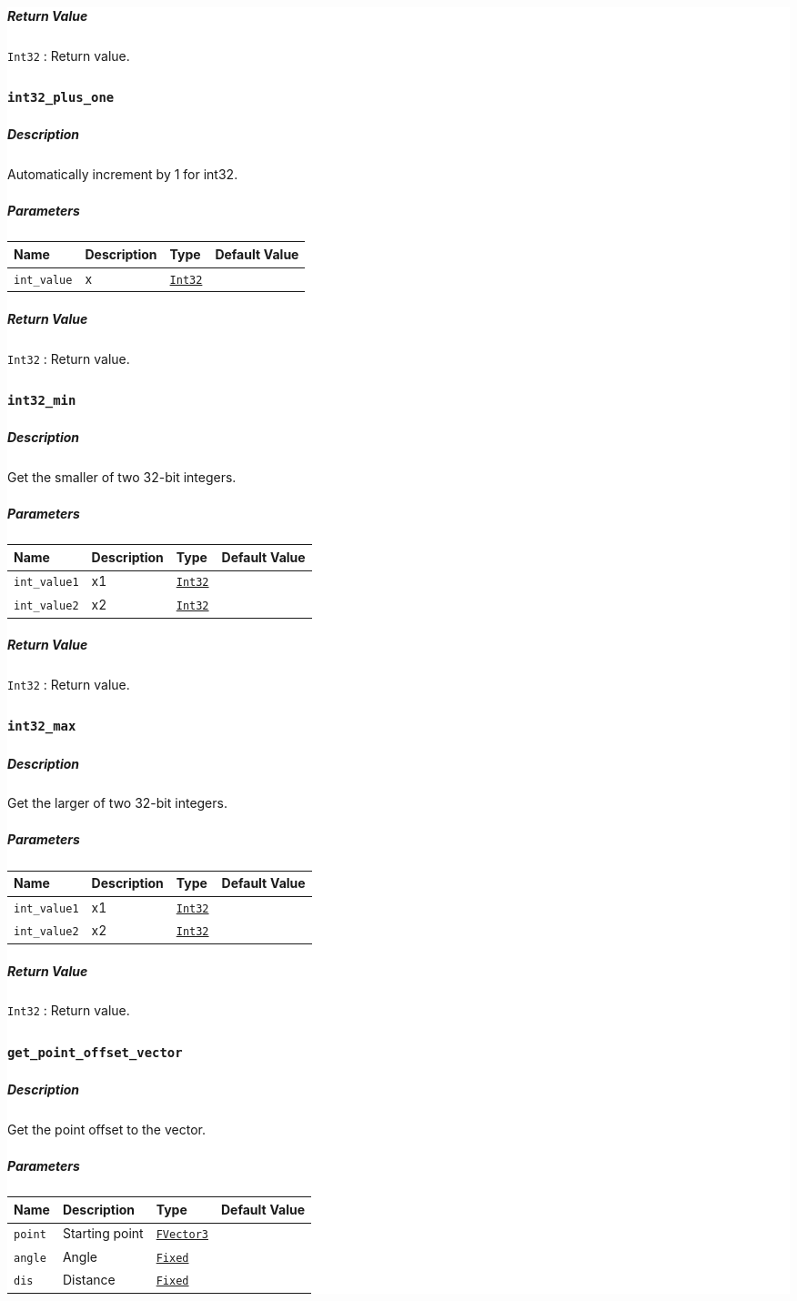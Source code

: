 ##### **Return Value**
`Int32` : Return value.

### `int32_plus_one` <span id="int32_plus_one"></span>
##### **Description**
Automatically increment by 1 for int32.
##### **Parameters**
Name        | Description         | Type         | Default Value
:----------- | :----------- | :----------- | :----
`int_value` | x  | [`Int32`](../etype#Int32) | 

##### **Return Value**
`Int32` : Return value.

### `int32_min` <span id="int32_min"></span>
##### **Description**
Get the smaller of two 32-bit integers.
##### **Parameters**
Name        | Description         | Type         | Default Value
:----------- | :----------- | :----------- | :----
`int_value1` | x1  | [`Int32`](../etype#Int32) | 
`int_value2` | x2  | [`Int32`](../etype#Int32) | 

##### **Return Value**
`Int32` : Return value.

### `int32_max` <span id="int32_max"></span>
##### **Description**
Get the larger of two 32-bit integers.
##### **Parameters**
Name        | Description         | Type         | Default Value
:----------- | :----------- | :----------- | :----
`int_value1` | x1  | [`Int32`](../etype#Int32) | 
`int_value2` | x2  | [`Int32`](../etype#Int32) | 

##### **Return Value**
`Int32` : Return value.

### `get_point_offset_vector` <span id="get_point_offset_vector"></span>
##### **Description**
Get the point offset to the vector.
##### **Parameters**
Name        | Description         | Type         | Default Value
:----------- | :----------- | :----------- | :----
`point` | Starting point  | [`FVector3`](../etype#FVector3) | 
`angle` | Angle  | [`Fixed`](../etype#Fixed) | 
`dis` | Distance  | [`Fixed`](../etype#Fixed) | 

